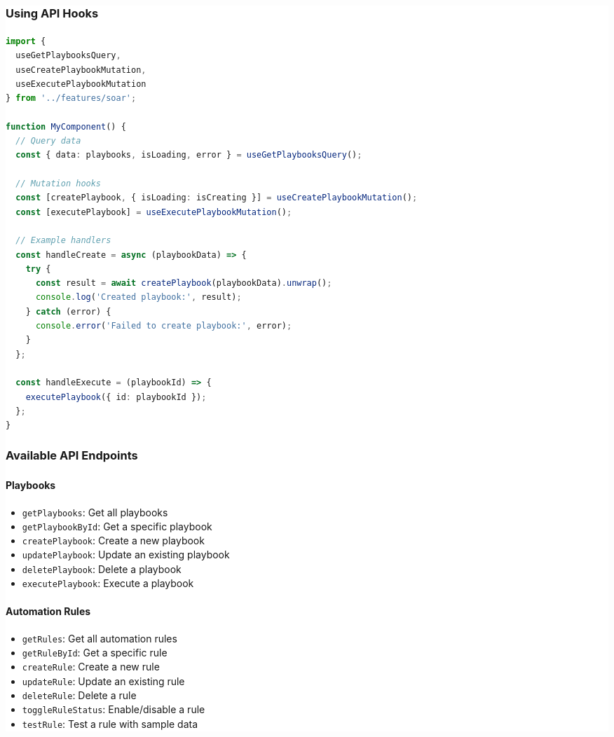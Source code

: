### Using API Hooks

```typescript
import { 
  useGetPlaybooksQuery, 
  useCreatePlaybookMutation, 
  useExecutePlaybookMutation 
} from '../features/soar';

function MyComponent() {
  // Query data
  const { data: playbooks, isLoading, error } = useGetPlaybooksQuery();
  
  // Mutation hooks
  const [createPlaybook, { isLoading: isCreating }] = useCreatePlaybookMutation();
  const [executePlaybook] = useExecutePlaybookMutation();
  
  // Example handlers
  const handleCreate = async (playbookData) => {
    try {
      const result = await createPlaybook(playbookData).unwrap();
      console.log('Created playbook:', result);
    } catch (error) {
      console.error('Failed to create playbook:', error);
    }
  };
  
  const handleExecute = (playbookId) => {
    executePlaybook({ id: playbookId });
  };
}
```

### Available API Endpoints

#### Playbooks

- `getPlaybooks`: Get all playbooks
- `getPlaybookById`: Get a specific playbook
- `createPlaybook`: Create a new playbook
- `updatePlaybook`: Update an existing playbook
- `deletePlaybook`: Delete a playbook
- `executePlaybook`: Execute a playbook

#### Automation Rules

- `getRules`: Get all automation rules
- `getRuleById`: Get a specific rule
- `createRule`: Create a new rule
- `updateRule`: Update an existing rule
- `deleteRule`: Delete a rule
- `toggleRuleStatus`: Enable/disable a rule
- `testRule`: Test a rule with sample data
